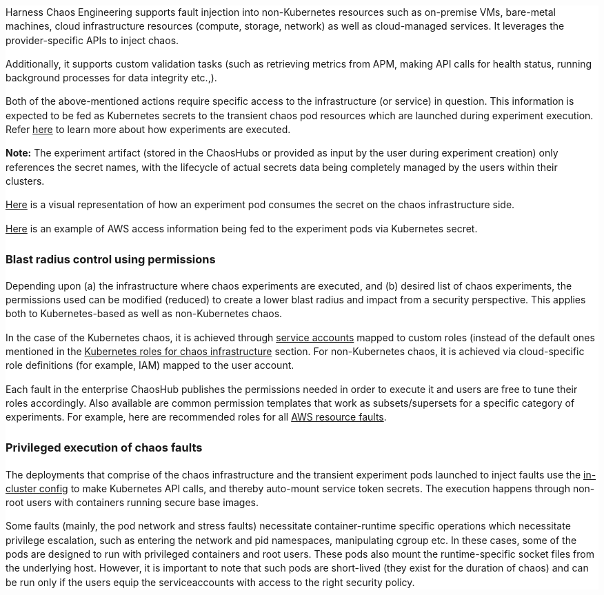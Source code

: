 Harness Chaos Engineering supports fault injection into non-Kubernetes resources such as on-premise VMs, bare-metal machines, cloud infrastructure resources (compute, storage, network) as well as cloud-managed services. It leverages the provider-specific APIs to inject chaos. 

Additionally, it supports custom validation tasks (such as retrieving metrics from APM, making API calls for health status, running background processes for data integrity etc.,). 

Both of the above-mentioned actions require specific access to the infrastructure (or service) in question. This information is expected to be fed as Kubernetes secrets to the transient chaos pod resources which are launched during experiment execution. Refer [here](https://developer.harness.io/docs/chaos-engineering/technical-reference/architecture) to learn more about how experiments are executed. 

**Note:** The experiment artifact (stored in the ChaosHubs or provided as input by the user during experiment creation) only references the secret names, with the lifecycle of actual secrets data being completely managed by the users within their clusters.  

[Here](https://docs.google.com/presentation/d/1wymQAHUHhCOz4q-1aOlKU5paLv4GO0yFi3tVcOjeL7M/edit#slide=id.g11b5a925a28_0_0) is a visual representation of how an experiment pod consumes the secret on the chaos infrastructure side.

[Here](https://developer.harness.io/docs/chaos-engineering/chaos-faults/aws/ec2-cpu-hog#prerequisites) is an example of AWS access information being fed to the experiment pods via Kubernetes secret.

### Blast radius control using permissions 

Depending upon (a) the infrastructure where chaos experiments are executed, and (b) desired list of chaos experiments, the permissions used can be modified (reduced) to create a lower blast radius and impact from a security perspective. This applies both to Kubernetes-based as well as non-Kubernetes chaos. 

In the case of the Kubernetes chaos, it is achieved through [service accounts](https://docs.google.com/document/d/1uB7BVFDdD8NfaT97MTj0qrF0eE3rnQOmpOOi4AqCzWE/edit#heading=h.p793kkfaj1zi) mapped to custom roles (instead of the default ones mentioned in the [Kubernetes roles for chaos infrastructure](#Kubernetes-roles-for-the-chaos-infrastructure) section. For non-Kubernetes chaos, it is achieved via cloud-specific role definitions (for example, IAM) mapped to the user account.  

Each fault in the enterprise ChaosHub publishes the permissions needed in order to execute it and users are free to tune their roles accordingly. Also available are common permission templates that work as subsets/supersets for a specific category of experiments. For example, here are recommended roles for all [AWS resource faults](https://developer.harness.io/docs/chaos-engineering/chaos-faults/aws/policy-for-all-aws-faults). 


### Privileged execution of chaos faults

The deployments that comprise of the chaos infrastructure and the transient experiment pods launched to inject faults use the [in-cluster config](https://kubernetes.io/docs/tasks/run-application/access-api-from-pod/) to make Kubernetes API calls, and thereby auto-mount service token secrets. The execution happens through non-root users with containers running secure base images. 

Some faults (mainly, the pod network and stress faults) necessitate container-runtime specific operations which necessitate privilege escalation, such as entering the network and pid namespaces, manipulating cgroup etc. In these cases, some of the pods are designed to run with privileged containers and root users. These pods also mount the runtime-specific socket files from the underlying host. However, it is important to note that such pods are short-lived (they exist for the duration of chaos) and can be run only if the users equip the serviceaccounts with access to the right security policy. 

